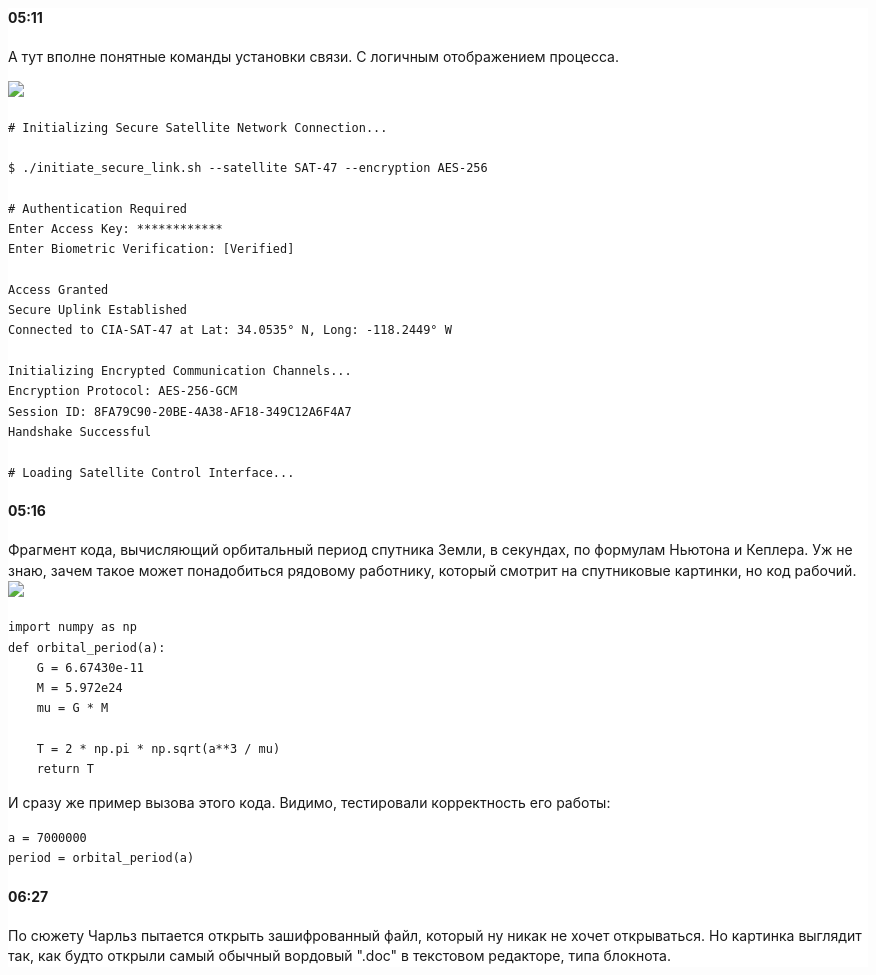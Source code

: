 #### 05:11

А тут вполне понятные команды установки связи. С логичным отображением процесса.

![]({{site.url}}/images/amateur-movie/008.webp)

```
# Initializing Secure Satellite Network Connection...

$ ./initiate_secure_link.sh --satellite SAT-47 --encryption AES-256

# Authentication Required
Enter Access Key: ************
Enter Biometric Verification: [Verified]

Access Granted
Secure Uplink Established
Connected to CIA-SAT-47 at Lat: 34.0535° N, Long: -118.2449° W

Initializing Encrypted Communication Channels...
Encryption Protocol: AES-256-GCM
Session ID: 8FA79C90-20BE-4A38-AF18-349C12A6F4A7
Handshake Successful

# Loading Satellite Control Interface...
```

#### 05:16

Фрагмент кода, вычисляющий орбитальный период спутника Земли, в секундах, по формулам Ньютона и Кеплера. Уж не знаю, зачем такое может понадобиться рядовому работнику, который смотрит на спутниковые картинки, но код рабочий.
![]({{site.url}}/images/amateur-movie/018.webp)

```
import numpy as np
def orbital_period(a):
    G = 6.67430e-11
    M = 5.972e24
    mu = G * M

    T = 2 * np.pi * np.sqrt(a**3 / mu)
    return T
```

И сразу же пример вызова этого кода. Видимо, тестировали корректность его работы:
```
a = 7000000
period = orbital_period(a)
```

#### 06:27

По сюжету Чарльз пытается открыть зашифрованный файл, который ну никак не хочет открываться. Но картинка выглядит так, как будто открыли самый обычный вордовый ".doc" в текстовом редакторе, типа блокнота.
